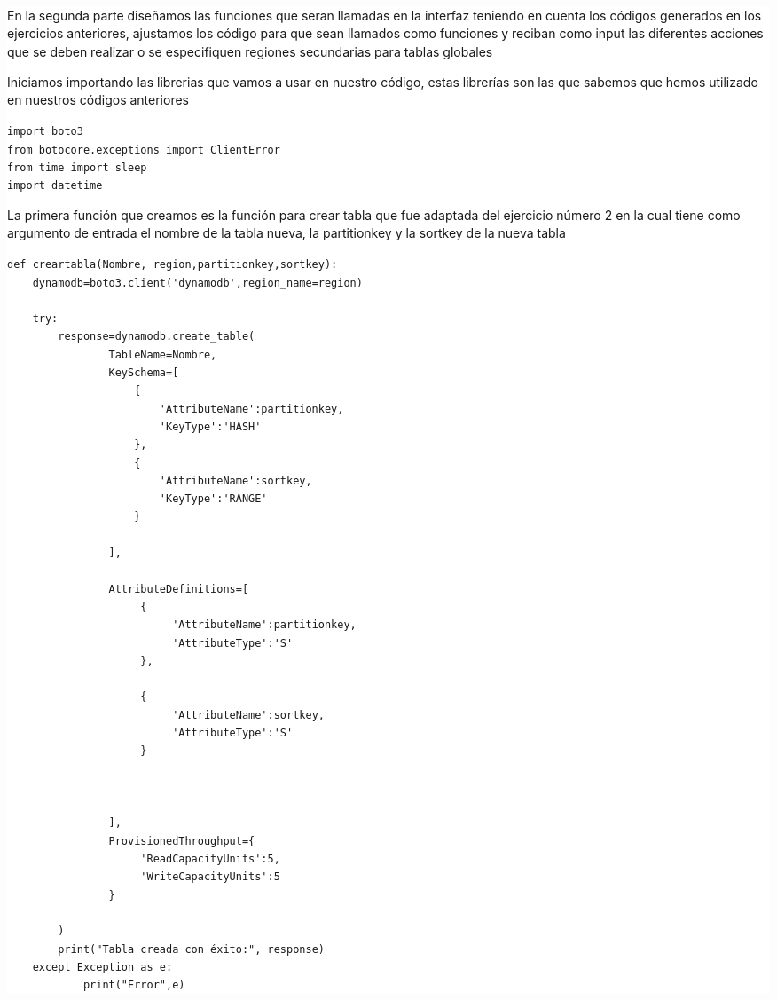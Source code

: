 <p>En la segunda parte diseñamos las funciones que seran llamadas en la interfaz teniendo en cuenta los códigos generados en los ejercicios anteriores, ajustamos los código para que sean llamados como funciones y reciban como input las diferentes acciones que se deben realizar o se especifiquen regiones secundarias para tablas globales</p>

<p>Iniciamos importando las librerias que vamos a usar en nuestro código, estas librerías son las que sabemos que hemos utilizado en nuestros códigos anteriores</p>

```
import boto3
from botocore.exceptions import ClientError
from time import sleep
import datetime
```

<p>La primera función que creamos es la función para crear tabla que fue adaptada del ejercicio número 2 en la cual tiene como argumento de entrada el nombre de la tabla nueva, la partitionkey y la sortkey de la nueva tabla </p>

```
def creartabla(Nombre, region,partitionkey,sortkey):
    dynamodb=boto3.client('dynamodb',region_name=region)

    try:
        response=dynamodb.create_table(
                TableName=Nombre,
                KeySchema=[
                    {
                        'AttributeName':partitionkey,
                        'KeyType':'HASH'
                    },
                    {
                        'AttributeName':sortkey,
                        'KeyType':'RANGE'
                    }
                      
                ],

                AttributeDefinitions=[
                     {
                          'AttributeName':partitionkey,
                          'AttributeType':'S'
                     },
                     
                     {
                          'AttributeName':sortkey,
                          'AttributeType':'S'
                     }



                ],
                ProvisionedThroughput={
                     'ReadCapacityUnits':5,
                     'WriteCapacityUnits':5
                }
        
        )
        print("Tabla creada con éxito:", response)
    except Exception as e:
            print("Error",e)
```
